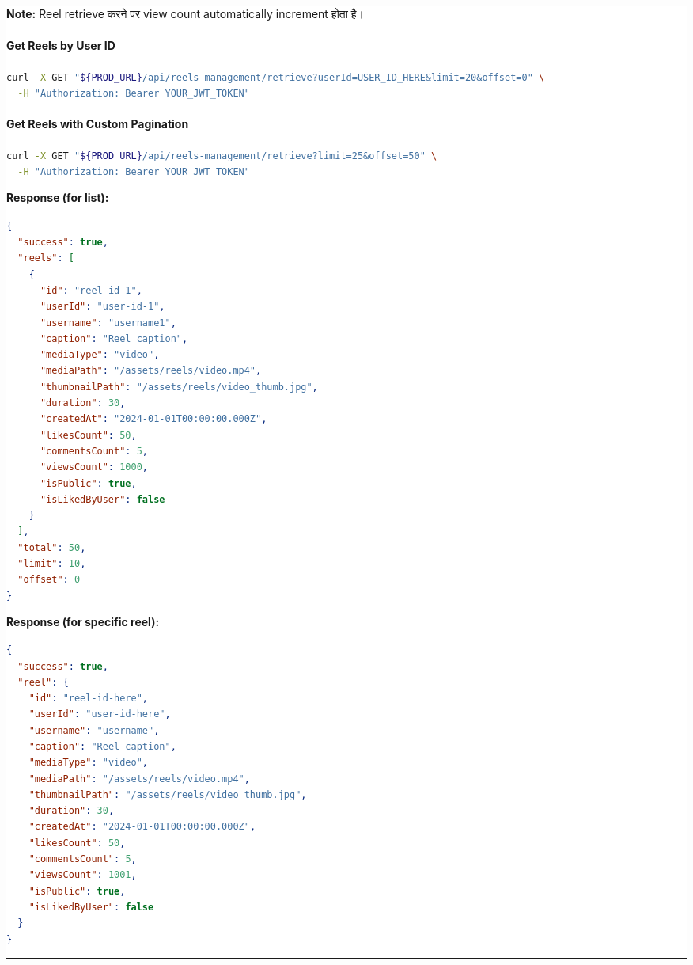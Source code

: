 **Note:** Reel retrieve करने पर view count automatically increment होता है।

#### Get Reels by User ID
```bash
curl -X GET "${PROD_URL}/api/reels-management/retrieve?userId=USER_ID_HERE&limit=20&offset=0" \
  -H "Authorization: Bearer YOUR_JWT_TOKEN"
```

#### Get Reels with Custom Pagination
```bash
curl -X GET "${PROD_URL}/api/reels-management/retrieve?limit=25&offset=50" \
  -H "Authorization: Bearer YOUR_JWT_TOKEN"
```

**Response (for list):**
```json
{
  "success": true,
  "reels": [
    {
      "id": "reel-id-1",
      "userId": "user-id-1",
      "username": "username1",
      "caption": "Reel caption",
      "mediaType": "video",
      "mediaPath": "/assets/reels/video.mp4",
      "thumbnailPath": "/assets/reels/video_thumb.jpg",
      "duration": 30,
      "createdAt": "2024-01-01T00:00:00.000Z",
      "likesCount": 50,
      "commentsCount": 5,
      "viewsCount": 1000,
      "isPublic": true,
      "isLikedByUser": false
    }
  ],
  "total": 50,
  "limit": 10,
  "offset": 0
}
```

**Response (for specific reel):**
```json
{
  "success": true,
  "reel": {
    "id": "reel-id-here",
    "userId": "user-id-here",
    "username": "username",
    "caption": "Reel caption",
    "mediaType": "video",
    "mediaPath": "/assets/reels/video.mp4",
    "thumbnailPath": "/assets/reels/video_thumb.jpg",
    "duration": 30,
    "createdAt": "2024-01-01T00:00:00.000Z",
    "likesCount": 50,
    "commentsCount": 5,
    "viewsCount": 1001,
    "isPublic": true,
    "isLikedByUser": false
  }
}
```

---